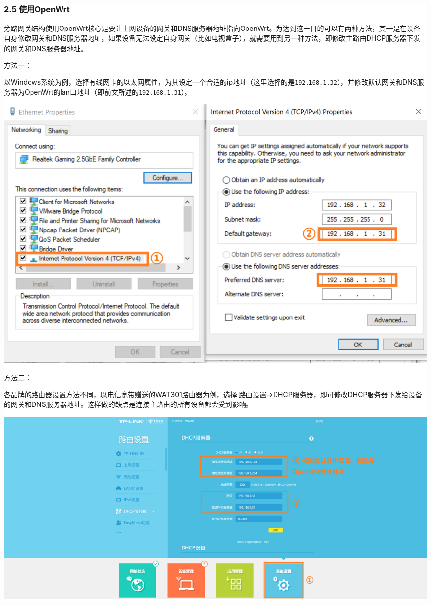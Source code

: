 
### 2.5 使用OpenWrt

旁路网关结构使用OpenWrt核心是要让上网设备的网关和DNS服务器地址指向OpenWrt。为达到这一目的可以有两种方法，其一是在设备自身修改网关和DNS服务器地址，如果设备无法设定自身网关（比如电视盒子），就需要用到另一种方法，即修改主路由DHCP服务器下发的网关和DNS服务器地址。

方法一：

以Windows系统为例，选择有线网卡的以太网属性，为其设定一个合适的ip地址（这里选择的是`192.168.1.32`），并修改默认网关和DNS服务器为OpenWrt的lan口地址（即前文所述的`192.168.1.31`）。

![修改设备网关和DNS服务器](pics/OpenWrt/2.9.png)

方法二：

各品牌的路由器设置方法不同，以电信宽带赠送的WAT301路由器为例，选择 路由设置->DHCP服务器，即可修改DHCP服务器下发给设备的网关和DNS服务器地址。这样做的缺点是连接主路由的所有设备都会受到影响。

![修改主路由网关和DNS服务器](pics/OpenWrt/2.10.png)
